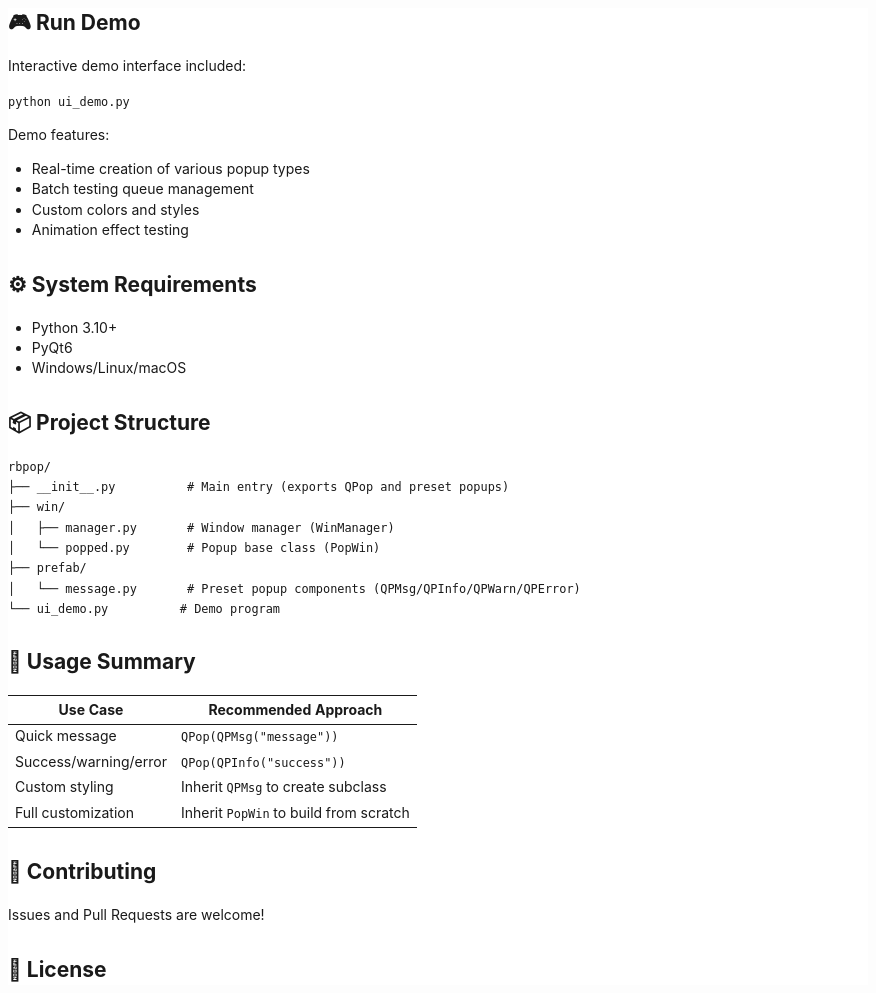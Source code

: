 ## 🎮 Run Demo

Interactive demo interface included:

```bash
python ui_demo.py
```

Demo features:
- Real-time creation of various popup types
- Batch testing queue management
- Custom colors and styles
- Animation effect testing

## ⚙️ System Requirements

- Python 3.10+
- PyQt6
- Windows/Linux/macOS

## 📦 Project Structure

```
rbpop/
├── __init__.py          # Main entry (exports QPop and preset popups)
├── win/
│   ├── manager.py       # Window manager (WinManager)
│   └── popped.py        # Popup base class (PopWin)
├── prefab/
│   └── message.py       # Preset popup components (QPMsg/QPInfo/QPWarn/QPError)
└── ui_demo.py          # Demo program
```

## 🎯 Usage Summary

| Use Case | Recommended Approach |
|----------|---------------------|
| Quick message | `QPop(QPMsg("message"))` |
| Success/warning/error | `QPop(QPInfo("success"))` |
| Custom styling | Inherit `QPMsg` to create subclass |
| Full customization | Inherit `PopWin` to build from scratch |

## 🤝 Contributing

Issues and Pull Requests are welcome!

## 📄 License

